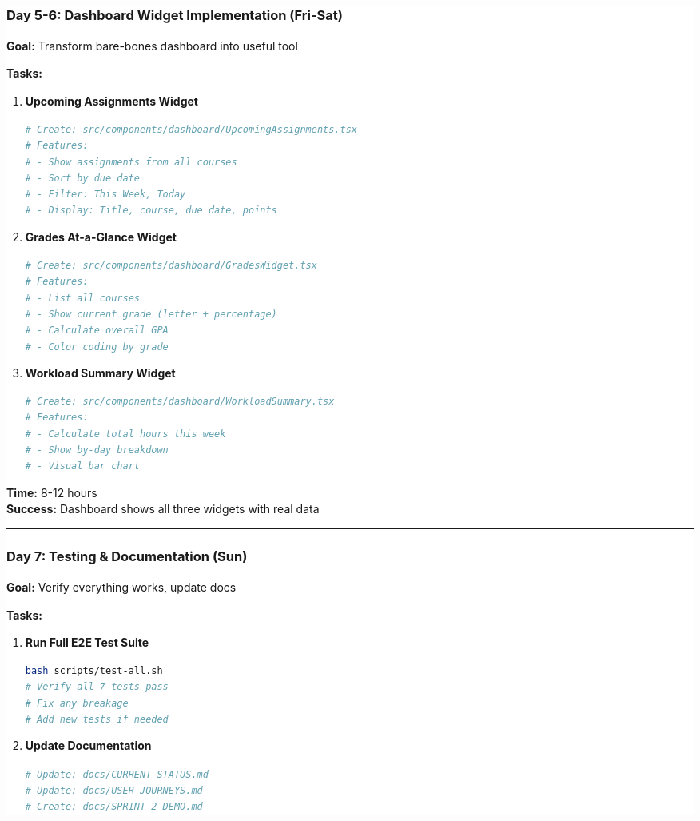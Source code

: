 ### Day 5-6: Dashboard Widget Implementation (Fri-Sat)

**Goal:** Transform bare-bones dashboard into useful tool

**Tasks:**
1. **Upcoming Assignments Widget**
   ```bash
   # Create: src/components/dashboard/UpcomingAssignments.tsx
   # Features:
   # - Show assignments from all courses
   # - Sort by due date
   # - Filter: This Week, Today
   # - Display: Title, course, due date, points
   ```

2. **Grades At-a-Glance Widget**
   ```bash
   # Create: src/components/dashboard/GradesWidget.tsx
   # Features:
   # - List all courses
   # - Show current grade (letter + percentage)
   # - Calculate overall GPA
   # - Color coding by grade
   ```

3. **Workload Summary Widget**
   ```bash
   # Create: src/components/dashboard/WorkloadSummary.tsx
   # Features:
   # - Calculate total hours this week
   # - Show by-day breakdown
   # - Visual bar chart
   ```

**Time:** 8-12 hours  
**Success:** Dashboard shows all three widgets with real data

---

### Day 7: Testing & Documentation (Sun)

**Goal:** Verify everything works, update docs

**Tasks:**
1. **Run Full E2E Test Suite**
   ```bash
   bash scripts/test-all.sh
   # Verify all 7 tests pass
   # Fix any breakage
   # Add new tests if needed
   ```

2. **Update Documentation**
   ```bash
   # Update: docs/CURRENT-STATUS.md
   # Update: docs/USER-JOURNEYS.md  
   # Create: docs/SPRINT-2-DEMO.md
   ```
